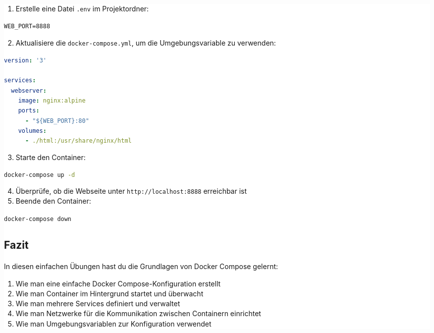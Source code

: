 1. Erstelle eine Datei `.env` im Projektordner:
```
WEB_PORT=8888
```

2. Aktualisiere die `docker-compose.yml`, um die Umgebungsvariable zu verwenden:

```yaml
version: '3'

services:
  webserver:
    image: nginx:alpine
    ports:
      - "${WEB_PORT}:80"
    volumes:
      - ./html:/usr/share/nginx/html
```

3. Starte den Container:
```bash
docker-compose up -d
```

4. Überprüfe, ob die Webseite unter `http://localhost:8888` erreichbar ist
5. Beende den Container:
```bash
docker-compose down
```

## Fazit

In diesen einfachen Übungen hast du die Grundlagen von Docker Compose gelernt:

1. Wie man eine einfache Docker Compose-Konfiguration erstellt
2. Wie man Container im Hintergrund startet und überwacht
3. Wie man mehrere Services definiert und verwaltet
4. Wie man Netzwerke für die Kommunikation zwischen Containern einrichtet
5. Wie man Umgebungsvariablen zur Konfiguration verwendet
